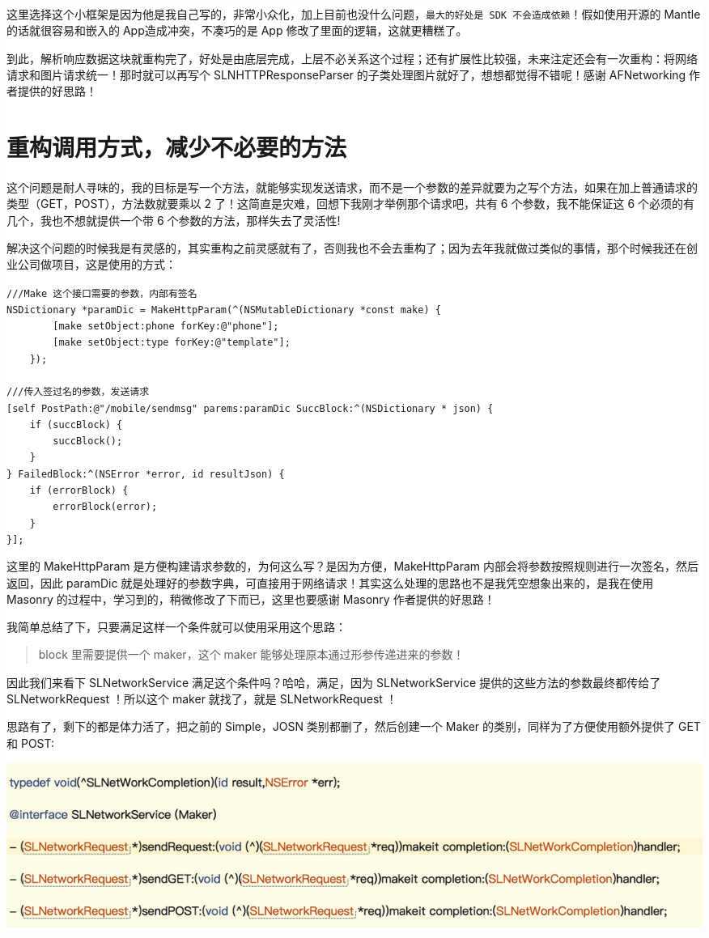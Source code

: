这里选择这个小框架是因为他是我自己写的，非常小众化，加上目前也没什么问题，`最大的好处是 SDK 不会造成依赖`！假如使用开源的 Mantle 的话就很容易和嵌入的 App造成冲突，不凑巧的是 App 修改了里面的逻辑，这就更糟糕了。

到此，解析响应数据这块就重构完了，好处是由底层完成，上层不必关系这个过程；还有扩展性比较强，未来注定还会有一次重构：将网络请求和图片请求统一！那时就可以再写个 SLNHTTPResponseParser 的子类处理图片就好了，想想都觉得不错呢！感谢 AFNetworking 作者提供的好思路！

# 重构调用方式，减少不必要的方法

这个问题是耐人寻味的，我的目标是写一个方法，就能够实现发送请求，而不是一个参数的差异就要为之写个方法，如果在加上普通请求的类型（GET，POST），方法数就要乘以 2 了！这简直是灾难，回想下我刚才举例那个请求吧，共有 6 个参数，我不能保证这 6 个必须的有几个，我也不想就提供一个带 6 个参数的方法，那样失去了灵活性!

解决这个问题的时候我是有灵感的，其实重构之前灵感就有了，否则我也不会去重构了；因为去年我就做过类似的事情，那个时候我还在创业公司做项目，这是使用的方式：

```objc
///Make 这个接口需要的参数，内部有签名
NSDictionary *paramDic = MakeHttpParam(^(NSMutableDictionary *const make) {
        [make setObject:phone forKey:@"phone"];
        [make setObject:type forKey:@"template"];
    });

///传入签过名的参数，发送请求
[self PostPath:@"/mobile/sendmsg" parems:paramDic SuccBlock:^(NSDictionary * json) {
    if (succBlock) {
        succBlock();
    }
} FailedBlock:^(NSError *error, id resultJson) {
    if (errorBlock) {
        errorBlock(error);
    }
}];

```
这里的 MakeHttpParam 是方便构建请求参数的，为何这么写？是因为方便，MakeHttpParam 内部会将参数按照规则进行一次签名，然后返回，因此 paramDic 就是处理好的参数字典，可直接用于网络请求！其实这么处理的思路也不是我凭空想象出来的，是我在使用 Masonry 的过程中，学习到的，稍微修改了下而已，这里也要感谢 Masonry 作者提供的好思路！

我简单总结了下，只要满足这样一个条件就可以使用采用这个思路：

> block 里需要提供一个 maker，这个 maker 能够处理原本通过形参传递进来的参数！

因此我们来看下 SLNetworkService 满足这个条件吗？哈哈，满足，因为 SLNetworkService 提供的这些方法的参数最终都传给了 SLNetworkRequest ！所以这个 maker 就找了，就是 SLNetworkRequest ！

思路有了，剩下的都是体力活了，把之前的 Simple，JOSN 类别都删了，然后创建一个 Maker 的类别，同样为了方便使用额外提供了 GET 和 POST:

![](/images/201611/Snip20161129_13.png)

